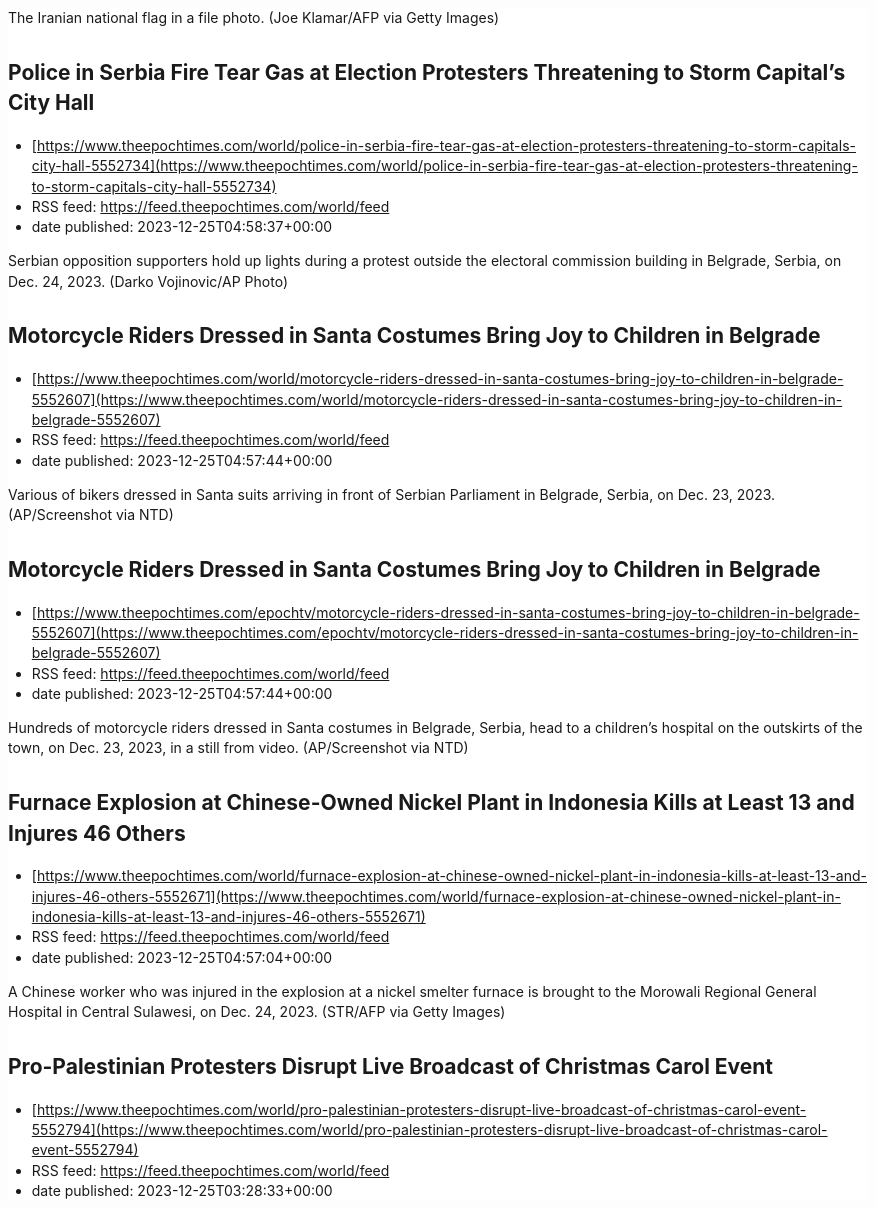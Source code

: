The Iranian national flag in a file photo. (Joe Klamar/AFP via Getty Images)

## Police in Serbia Fire Tear Gas at Election Protesters Threatening to Storm Capital’s City Hall
 - [https://www.theepochtimes.com/world/police-in-serbia-fire-tear-gas-at-election-protesters-threatening-to-storm-capitals-city-hall-5552734](https://www.theepochtimes.com/world/police-in-serbia-fire-tear-gas-at-election-protesters-threatening-to-storm-capitals-city-hall-5552734)
 - RSS feed: https://feed.theepochtimes.com/world/feed
 - date published: 2023-12-25T04:58:37+00:00

Serbian opposition supporters hold up lights during a protest outside the electoral commission building in Belgrade, Serbia, on Dec. 24, 2023. (Darko Vojinovic/AP Photo)

## Motorcycle Riders Dressed in Santa Costumes Bring Joy to Children in Belgrade
 - [https://www.theepochtimes.com/world/motorcycle-riders-dressed-in-santa-costumes-bring-joy-to-children-in-belgrade-5552607](https://www.theepochtimes.com/world/motorcycle-riders-dressed-in-santa-costumes-bring-joy-to-children-in-belgrade-5552607)
 - RSS feed: https://feed.theepochtimes.com/world/feed
 - date published: 2023-12-25T04:57:44+00:00

Various of bikers dressed in Santa suits arriving in front of Serbian Parliament in Belgrade, Serbia, on Dec. 23, 2023. (AP/Screenshot via NTD)

## Motorcycle Riders Dressed in Santa Costumes Bring Joy to Children in Belgrade
 - [https://www.theepochtimes.com/epochtv/motorcycle-riders-dressed-in-santa-costumes-bring-joy-to-children-in-belgrade-5552607](https://www.theepochtimes.com/epochtv/motorcycle-riders-dressed-in-santa-costumes-bring-joy-to-children-in-belgrade-5552607)
 - RSS feed: https://feed.theepochtimes.com/world/feed
 - date published: 2023-12-25T04:57:44+00:00

Hundreds of motorcycle riders dressed in Santa costumes in Belgrade, Serbia, head to a children’s hospital on the outskirts of the town, on Dec. 23, 2023, in a still from video. (AP/Screenshot via NTD)

## Furnace Explosion at Chinese-Owned Nickel Plant in Indonesia Kills at Least 13 and Injures 46 Others
 - [https://www.theepochtimes.com/world/furnace-explosion-at-chinese-owned-nickel-plant-in-indonesia-kills-at-least-13-and-injures-46-others-5552671](https://www.theepochtimes.com/world/furnace-explosion-at-chinese-owned-nickel-plant-in-indonesia-kills-at-least-13-and-injures-46-others-5552671)
 - RSS feed: https://feed.theepochtimes.com/world/feed
 - date published: 2023-12-25T04:57:04+00:00

A Chinese worker who was injured in the explosion at a nickel smelter furnace is brought to the Morowali Regional General Hospital in Central Sulawesi, on Dec. 24, 2023. (STR/AFP via Getty Images)

## Pro-Palestinian Protesters Disrupt Live Broadcast of Christmas Carol Event
 - [https://www.theepochtimes.com/world/pro-palestinian-protesters-disrupt-live-broadcast-of-christmas-carol-event-5552794](https://www.theepochtimes.com/world/pro-palestinian-protesters-disrupt-live-broadcast-of-christmas-carol-event-5552794)
 - RSS feed: https://feed.theepochtimes.com/world/feed
 - date published: 2023-12-25T03:28:33+00:00
